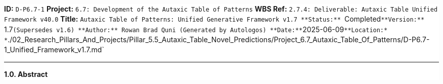**ID:** `D-P6.7-1`
**Project:** `6.7: Development of the Autaxic Table of Patterns`
**WBS Ref:** `2.7.4: Deliverable: Autaxic Table Unified Framework v40.0`
**Title:** `Autaxic Table of Patterns: Unified Generative Framework v1.7
**Status:** `Completed`
**Version:** `1.7` (Supersedes v1.6)
**Author:** Rowan Brad Quni (Generated by Autologos)
**Date:** `2025-06-09`
**Location:** `./02_Research_Pillars_And_Projects/Pillar_5.5_Autaxic_Table_Novel_Predictions/Project_6.7_Autaxic_Table_Of_Patterns/D-P6.7-1_Unified_Framework_v1.7.md`

---

**1.0. Abstract**
